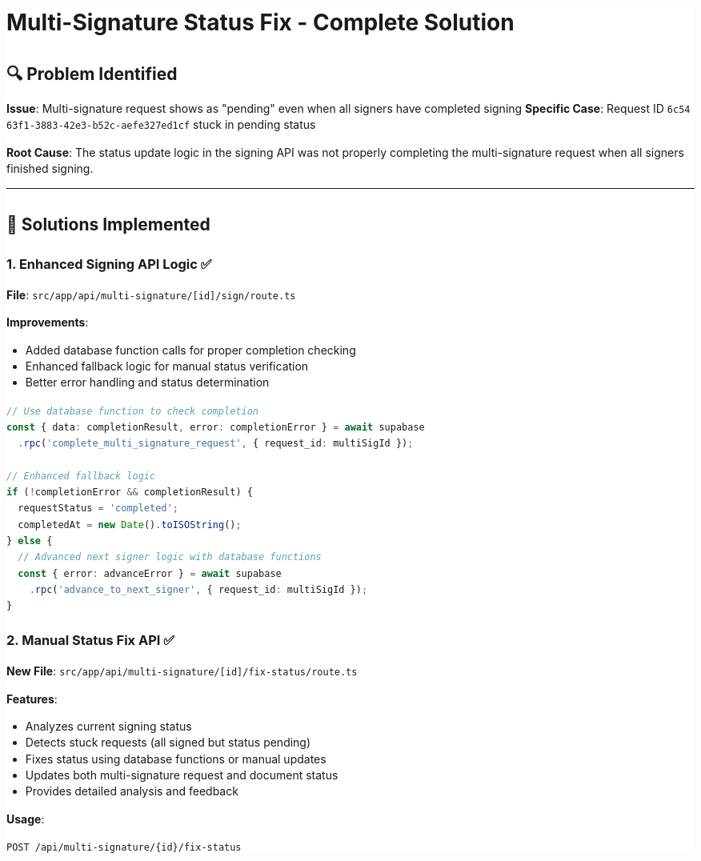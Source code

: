 # Multi-Signature Status Fix - Complete Solution

## 🔍 **Problem Identified**

**Issue**: Multi-signature request shows as "pending" even when all signers have completed signing
**Specific Case**: Request ID `6c5463f1-3883-42e3-b52c-aefe327ed1cf` stuck in pending status

**Root Cause**: The status update logic in the signing API was not properly completing the multi-signature request when all signers finished signing.

---

## 🔧 **Solutions Implemented**

### **1. Enhanced Signing API Logic** ✅
**File**: `src/app/api/multi-signature/[id]/sign/route.ts`

**Improvements**:
- Added database function calls for proper completion checking
- Enhanced fallback logic for manual status verification
- Better error handling and status determination

```typescript
// Use database function to check completion
const { data: completionResult, error: completionError } = await supabase
  .rpc('complete_multi_signature_request', { request_id: multiSigId });

// Enhanced fallback logic
if (!completionError && completionResult) {
  requestStatus = 'completed';
  completedAt = new Date().toISOString();
} else {
  // Advanced next signer logic with database functions
  const { error: advanceError } = await supabase
    .rpc('advance_to_next_signer', { request_id: multiSigId });
}
```

### **2. Manual Status Fix API** ✅
**New File**: `src/app/api/multi-signature/[id]/fix-status/route.ts`

**Features**:
- Analyzes current signing status
- Detects stuck requests (all signed but status pending)
- Fixes status using database functions or manual updates
- Updates both multi-signature request and document status
- Provides detailed analysis and feedback

**Usage**:
```bash
POST /api/multi-signature/{id}/fix-status
```
